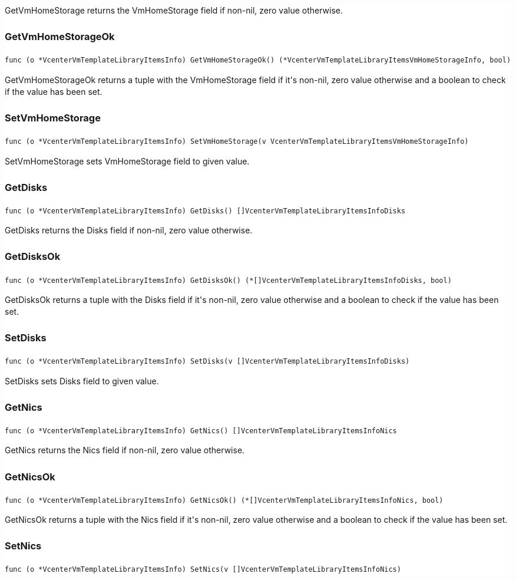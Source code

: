 GetVmHomeStorage returns the VmHomeStorage field if non-nil, zero value otherwise.

### GetVmHomeStorageOk

`func (o *VcenterVmTemplateLibraryItemsInfo) GetVmHomeStorageOk() (*VcenterVmTemplateLibraryItemsVmHomeStorageInfo, bool)`

GetVmHomeStorageOk returns a tuple with the VmHomeStorage field if it's non-nil, zero value otherwise
and a boolean to check if the value has been set.

### SetVmHomeStorage

`func (o *VcenterVmTemplateLibraryItemsInfo) SetVmHomeStorage(v VcenterVmTemplateLibraryItemsVmHomeStorageInfo)`

SetVmHomeStorage sets VmHomeStorage field to given value.


### GetDisks

`func (o *VcenterVmTemplateLibraryItemsInfo) GetDisks() []VcenterVmTemplateLibraryItemsInfoDisks`

GetDisks returns the Disks field if non-nil, zero value otherwise.

### GetDisksOk

`func (o *VcenterVmTemplateLibraryItemsInfo) GetDisksOk() (*[]VcenterVmTemplateLibraryItemsInfoDisks, bool)`

GetDisksOk returns a tuple with the Disks field if it's non-nil, zero value otherwise
and a boolean to check if the value has been set.

### SetDisks

`func (o *VcenterVmTemplateLibraryItemsInfo) SetDisks(v []VcenterVmTemplateLibraryItemsInfoDisks)`

SetDisks sets Disks field to given value.


### GetNics

`func (o *VcenterVmTemplateLibraryItemsInfo) GetNics() []VcenterVmTemplateLibraryItemsInfoNics`

GetNics returns the Nics field if non-nil, zero value otherwise.

### GetNicsOk

`func (o *VcenterVmTemplateLibraryItemsInfo) GetNicsOk() (*[]VcenterVmTemplateLibraryItemsInfoNics, bool)`

GetNicsOk returns a tuple with the Nics field if it's non-nil, zero value otherwise
and a boolean to check if the value has been set.

### SetNics

`func (o *VcenterVmTemplateLibraryItemsInfo) SetNics(v []VcenterVmTemplateLibraryItemsInfoNics)`
